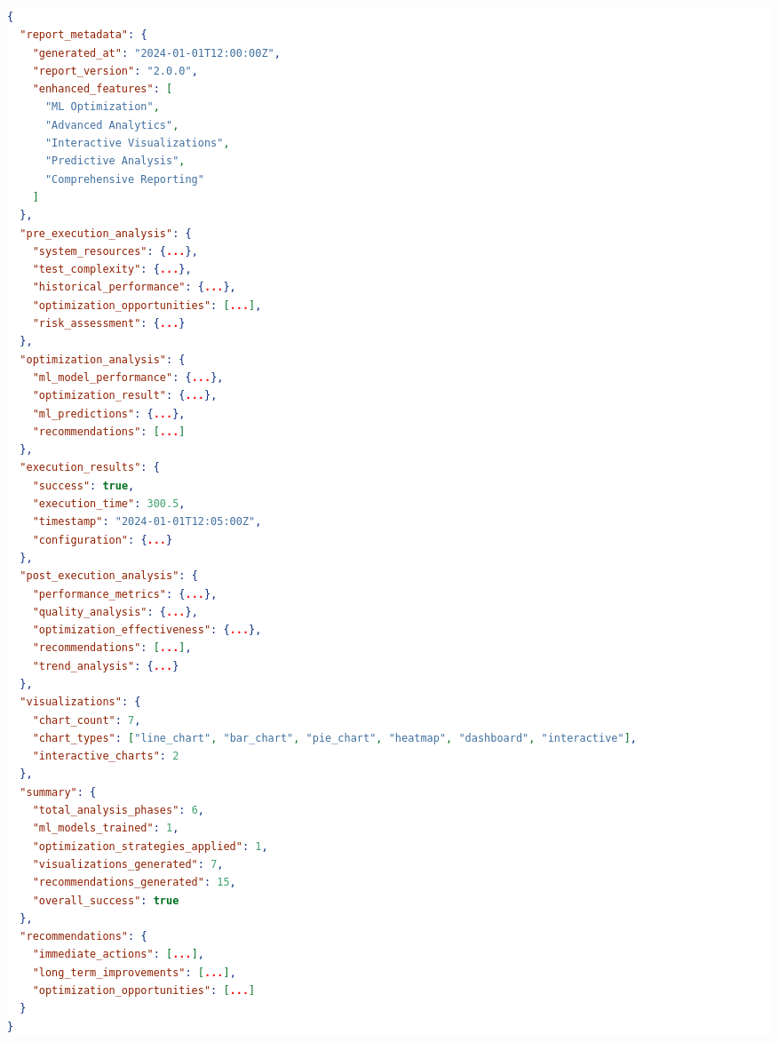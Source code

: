 ```json
{
  "report_metadata": {
    "generated_at": "2024-01-01T12:00:00Z",
    "report_version": "2.0.0",
    "enhanced_features": [
      "ML Optimization",
      "Advanced Analytics", 
      "Interactive Visualizations",
      "Predictive Analysis",
      "Comprehensive Reporting"
    ]
  },
  "pre_execution_analysis": {
    "system_resources": {...},
    "test_complexity": {...},
    "historical_performance": {...},
    "optimization_opportunities": [...],
    "risk_assessment": {...}
  },
  "optimization_analysis": {
    "ml_model_performance": {...},
    "optimization_result": {...},
    "ml_predictions": {...},
    "recommendations": [...]
  },
  "execution_results": {
    "success": true,
    "execution_time": 300.5,
    "timestamp": "2024-01-01T12:05:00Z",
    "configuration": {...}
  },
  "post_execution_analysis": {
    "performance_metrics": {...},
    "quality_analysis": {...},
    "optimization_effectiveness": {...},
    "recommendations": [...],
    "trend_analysis": {...}
  },
  "visualizations": {
    "chart_count": 7,
    "chart_types": ["line_chart", "bar_chart", "pie_chart", "heatmap", "dashboard", "interactive"],
    "interactive_charts": 2
  },
  "summary": {
    "total_analysis_phases": 6,
    "ml_models_trained": 1,
    "optimization_strategies_applied": 1,
    "visualizations_generated": 7,
    "recommendations_generated": 15,
    "overall_success": true
  },
  "recommendations": {
    "immediate_actions": [...],
    "long_term_improvements": [...],
    "optimization_opportunities": [...]
  }
}
```
